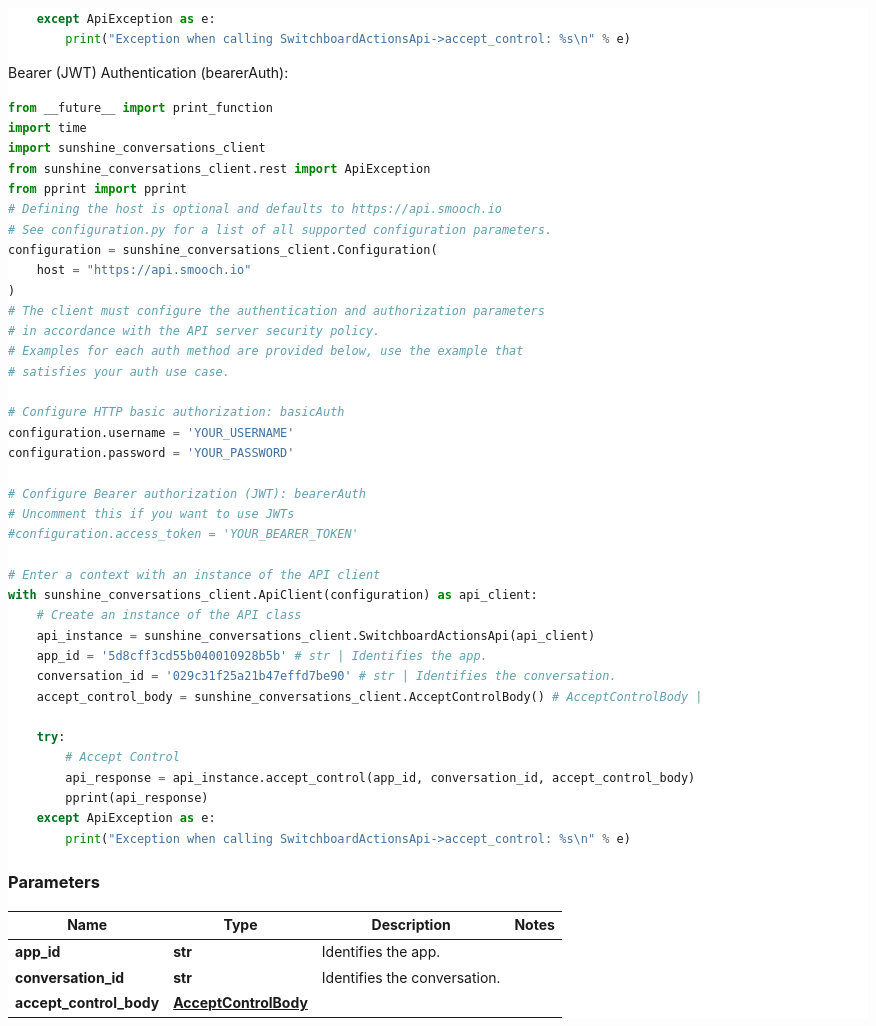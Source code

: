 ```python
    except ApiException as e:
        print("Exception when calling SwitchboardActionsApi->accept_control: %s\n" % e)
```

Bearer (JWT) Authentication (bearerAuth):
```python
from __future__ import print_function
import time
import sunshine_conversations_client
from sunshine_conversations_client.rest import ApiException
from pprint import pprint
# Defining the host is optional and defaults to https://api.smooch.io
# See configuration.py for a list of all supported configuration parameters.
configuration = sunshine_conversations_client.Configuration(
    host = "https://api.smooch.io"
)
# The client must configure the authentication and authorization parameters
# in accordance with the API server security policy.
# Examples for each auth method are provided below, use the example that
# satisfies your auth use case.

# Configure HTTP basic authorization: basicAuth
configuration.username = 'YOUR_USERNAME'
configuration.password = 'YOUR_PASSWORD'

# Configure Bearer authorization (JWT): bearerAuth
# Uncomment this if you want to use JWTs
#configuration.access_token = 'YOUR_BEARER_TOKEN'

# Enter a context with an instance of the API client
with sunshine_conversations_client.ApiClient(configuration) as api_client:
    # Create an instance of the API class
    api_instance = sunshine_conversations_client.SwitchboardActionsApi(api_client)
    app_id = '5d8cff3cd55b040010928b5b' # str | Identifies the app.
    conversation_id = '029c31f25a21b47effd7be90' # str | Identifies the conversation.
    accept_control_body = sunshine_conversations_client.AcceptControlBody() # AcceptControlBody | 

    try:
        # Accept Control
        api_response = api_instance.accept_control(app_id, conversation_id, accept_control_body)
        pprint(api_response)
    except ApiException as e:
        print("Exception when calling SwitchboardActionsApi->accept_control: %s\n" % e)
```

### Parameters

Name | Type | Description  | Notes
------------- | ------------- | ------------- | -------------
 **app_id** | **str**| Identifies the app. | 
 **conversation_id** | **str**| Identifies the conversation. | 
 **accept_control_body** | [**AcceptControlBody**](AcceptControlBody.md)|  | 
